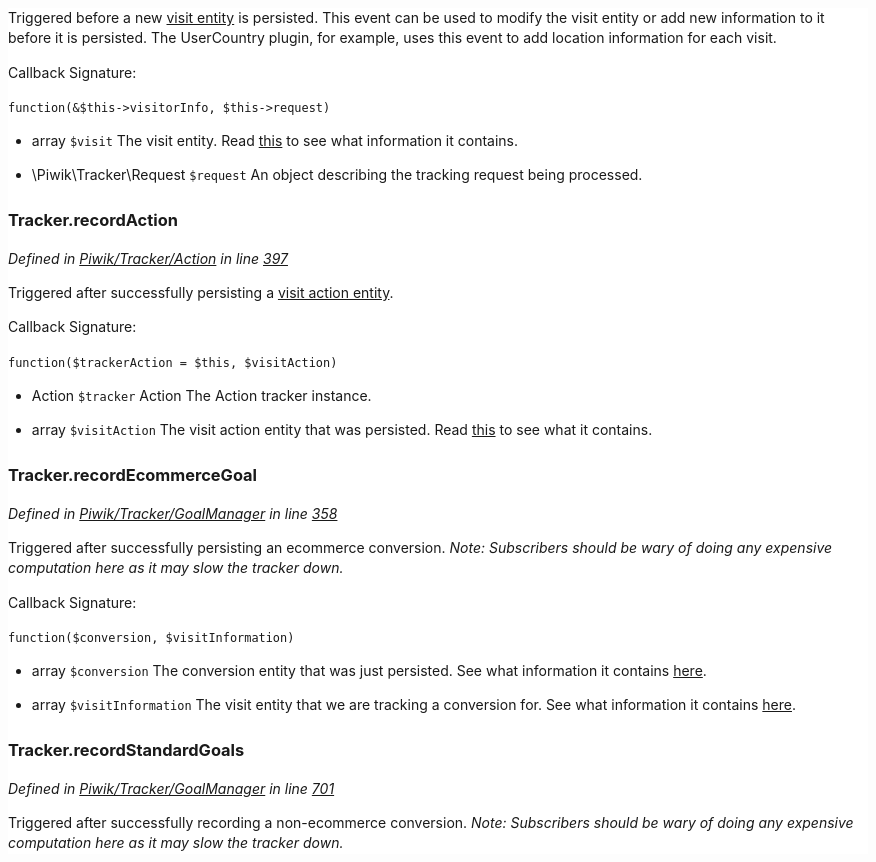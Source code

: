 Triggered before a new [visit entity](/guides/persistence-and-the-mysql-backend#visits) is persisted. This event can be used to modify the visit entity or add new information to it before it is persisted.
The UserCountry plugin, for example, uses this event to add location information for each visit.

Callback Signature:
<pre><code>function(&amp;$this-&gt;visitorInfo, $this-&gt;request)</code></pre>

- array `$visit` The visit entity. Read [this](/guides/persistence-and-the-mysql-backend#visits) to see what information it contains.

- \Piwik\Tracker\Request `$request` An object describing the tracking request being processed.


### Tracker.recordAction

*Defined in [Piwik/Tracker/Action](https://github.com/piwik/piwik/blob/2.10.0-rc3/core/Tracker/Action.php) in line [397](https://github.com/piwik/piwik/blob/2.10.0-rc3/core/Tracker/Action.php#L397)*

Triggered after successfully persisting a [visit action entity](/guides/persistence-and-the-mysql-backend#visit-actions).

Callback Signature:
<pre><code>function($trackerAction = $this, $visitAction)</code></pre>

- Action `$tracker` Action The Action tracker instance.

- array `$visitAction` The visit action entity that was persisted. Read [this](/guides/persistence-and-the-mysql-backend#visit-actions) to see what it contains.


### Tracker.recordEcommerceGoal

*Defined in [Piwik/Tracker/GoalManager](https://github.com/piwik/piwik/blob/2.10.0-rc3/core/Tracker/GoalManager.php) in line [358](https://github.com/piwik/piwik/blob/2.10.0-rc3/core/Tracker/GoalManager.php#L358)*

Triggered after successfully persisting an ecommerce conversion. _Note: Subscribers should be wary of doing any expensive computation here as it may slow
the tracker down._

Callback Signature:
<pre><code>function($conversion, $visitInformation)</code></pre>

- array `$conversion` The conversion entity that was just persisted. See what information it contains [here](/guides/persistence-and-the-mysql-backend#conversions).

- array `$visitInformation` The visit entity that we are tracking a conversion for. See what information it contains [here](/guides/persistence-and-the-mysql-backend#visits).


### Tracker.recordStandardGoals

*Defined in [Piwik/Tracker/GoalManager](https://github.com/piwik/piwik/blob/2.10.0-rc3/core/Tracker/GoalManager.php) in line [701](https://github.com/piwik/piwik/blob/2.10.0-rc3/core/Tracker/GoalManager.php#L701)*

Triggered after successfully recording a non-ecommerce conversion. _Note: Subscribers should be wary of doing any expensive computation here as it may slow
the tracker down._
